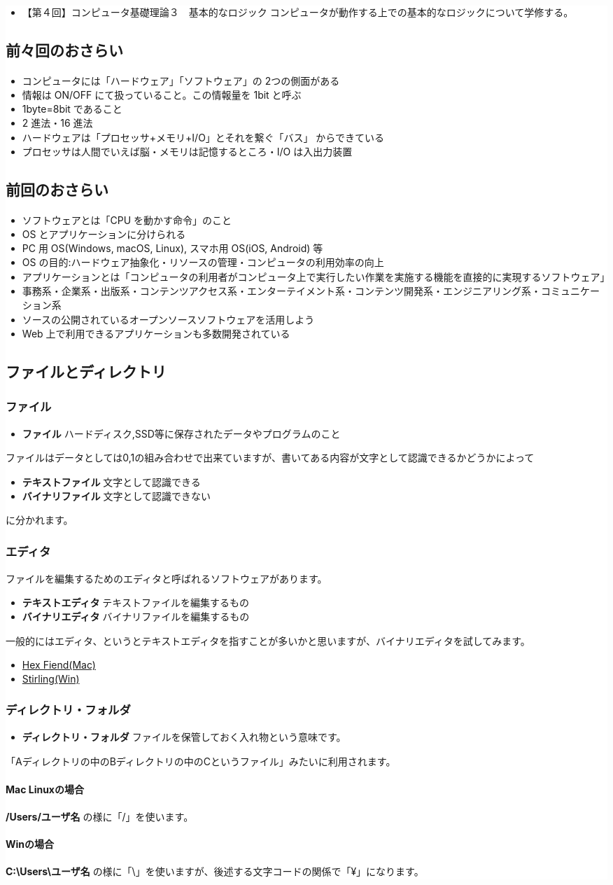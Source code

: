 - 【第４回】コンピュータ基礎理論３　基本的なロジック
コンピュータが動作する上での基本的なロジックについて学修する。


## 前々回のおさらい
- コンピュータには「ハードウェア」「ソフトウェア」の 2つの側面がある
- 情報は ON/OFF にて扱っていること。この情報量を 1bit と呼ぶ
- 1byte=8bit であること
- 2 進法・16 進法
- ハードウェアは「プロセッサ+メモリ+I/O」とそれを繋ぐ「バス」 からできている
- プロセッサは人間でいえば脳・メモリは記憶するところ・I/O は入出力装置

## 前回のおさらい
- ソフトウェアとは「CPU を動かす命令」のこと
- OS とアプリケーションに分けられる
- PC 用 OS(Windows, macOS, Linux), スマホ用 OS(iOS, Android) 等
- OS の目的:ハードウェア抽象化・リソースの管理・コンピュータの利用効率の向上
- アプリケーションとは「コンピュータの利用者がコンピュータ上で実行したい作業を実施する機能を直接的に実現するソフトウェア」
- 事務系・企業系・出版系・コンテンツアクセス系・エンターテイメント系・コンテンツ開発系・エンジニアリング系・コミュニケーション系
- ソースの公開されているオープンソースソフトウェアを活用しよう
- Web 上で利用できるアプリケーションも多数開発されている

## ファイルとディレクトリ
### ファイル
- **ファイル** ハードディスク,SSD等に保存されたデータやプログラムのこと

ファイルはデータとしては0,1の組み合わせで出来ていますが、書いてある内容が文字として認識できるかどうかによって
- **テキストファイル** 文字として認識できる
- **バイナリファイル** 文字として認識できない

に分かれます。

### エディタ
ファイルを編集するためのエディタと呼ばれるソフトウェアがあります。
- **テキストエディタ** テキストファイルを編集するもの
- **バイナリエディタ** バイナリファイルを編集するもの

一般的にはエディタ、というとテキストエディタを指すことが多いかと思いますが、バイナリエディタを試してみます。

- [Hex Fiend(Mac)](https://apps.apple.com/jp/app/hex-fiend/id1342896380?mt=12)
- [Stirling(Win)](https://qiita.com/mmake/items/33898a2bda5f44b4101b)

### ディレクトリ・フォルダ
- **ディレクトリ・フォルダ** ファイルを保管しておく入れ物という意味です。

「Aディレクトリの中のBディレクトリの中のCというファイル」みたいに利用されます。

#### Mac Linuxの場合
**/Users/ユーザ名** の様に「/」を使います。

#### Winの場合
**C:\Users\ユーザ名** の様に「\」を使いますが、後述する文字コードの関係で「¥」になります。
